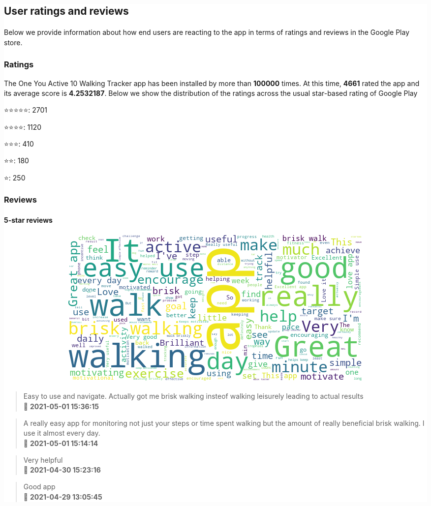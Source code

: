 

## User ratings and reviews

Below we provide information about how end users are reacting to the app in terms of ratings and reviews in the Google Play store.

### Ratings

The One You Active 10 Walking Tracker app has been installed by more than **100000** times. At this time, **4661** rated the app and its average score is **4.2532187**. Below we show the distribution of the ratings across the usual star-based rating of Google Play

:star::star::star::star::star:: 2701

:star::star::star::star:: 1120

:star::star::star:: 410

:star::star:: 180

:star:: 250

### Reviews 

#### 5-star reviews

<p align="center">
<img src="5_star_reviews_wordcloud.png" alt="uk.ac.shef.oak.pheactiveten 5 reviews"/>
</p>

> Easy to use and navigate. Actually got me brisk walking insteof walking leisurely leading to actual results<br> :date: __2021-05-01 15:36:15__

> A really easy app for monitoring not just your steps or time spent walking but the amount of really beneficial brisk walking. I use it almost every day.<br> :date: __2021-05-01 15:14:14__

> Very helpful<br> :date: __2021-04-30 15:23:16__

> Good app<br> :date: __2021-04-29 13:05:45__
